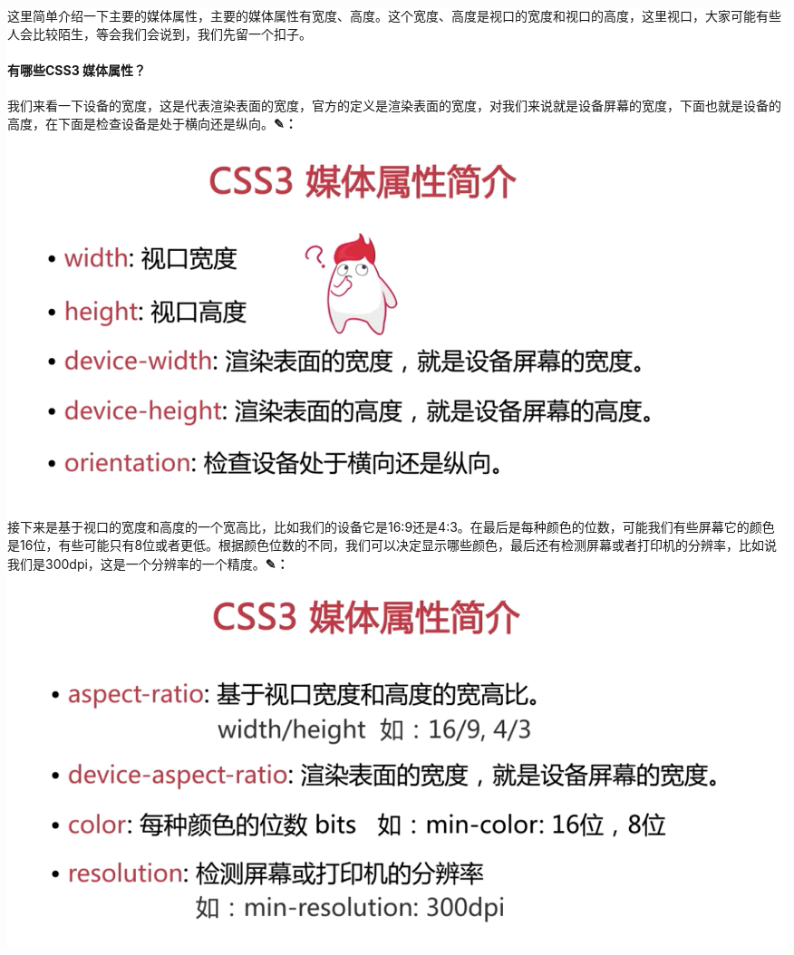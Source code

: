 

这里简单介绍一下主要的媒体属性，主要的媒体属性有宽度、高度。这个宽度、高度是视口的宽度和视口的高度，这里视口，大家可能有些人会比较陌生，等会我们会说到，我们先留一个扣子。

#### 有哪些CSS3 媒体属性？

我们来看一下设备的宽度，这是代表渲染表面的宽度，官方的定义是渲染表面的宽度，对我们来说就是设备屏幕的宽度，下面也就是设备的高度，在下面是检查设备是处于横向还是纵向。**✎：**

![1536321034235](01/1536321034235.png)

接下来是基于视口的宽度和高度的一个宽高比，比如我们的设备它是16:9还是4:3。在最后是每种颜色的位数，可能我们有些屏幕它的颜色是16位，有些可能只有8位或者更低。根据颜色位数的不同，我们可以决定显示哪些颜色，最后还有检测屏幕或者打印机的分辨率，比如说我们是300dpi，这是一个分辨率的一个精度。**✎：**

![1536321125013](01/1536321125013.png)
